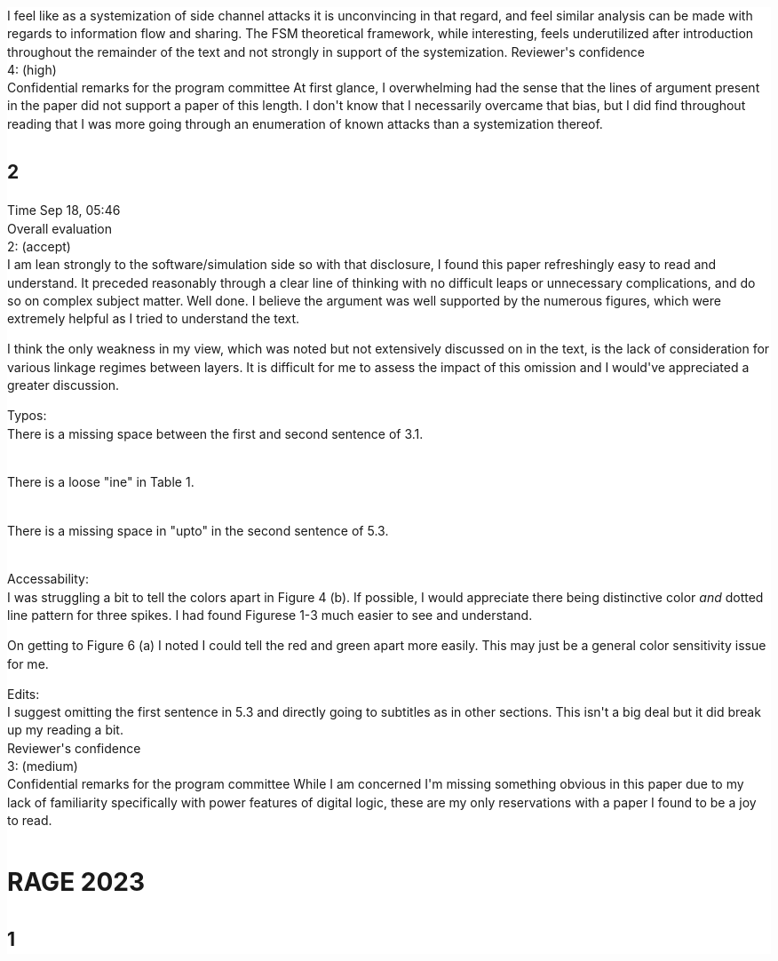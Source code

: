 I feel like as a systemization of side channel attacks it is unconvincing in that regard, and feel similar analysis can be made with regards to information flow and sharing. The FSM theoretical framework, while interesting, feels underutilized after introduction throughout the remainder of the text and not strongly in support of the systemization.
Reviewer's confidence	<br>
4: (high)<br>
Confidential remarks for the program committee	At first glance, I overwhelming had the sense that the lines of argument present in the paper did not support a paper of this length. I don't know that I necessarily overcame that bias, but I did find throughout reading that I was more going through an enumeration of known attacks than a systemization thereof.

## 2

Time	Sep 18, 05:46<br>
Overall evaluation	<br>
2: (accept)<br>
I am lean strongly to the software/simulation side so with that disclosure, I found this paper refreshingly easy to read and understand. It preceded reasonably through a clear line of thinking with no difficult leaps or unnecessary complications, and do so on complex subject matter. Well done. I believe the argument was well supported by the numerous figures, which were extremely helpful as I tried to understand the text.<br>

I think the only weakness in my view, which was noted but not extensively discussed on in the text, is the lack of consideration for various linkage regimes between layers. It is difficult for me to assess the impact of this omission and I would've appreciated a greater discussion.<br>

Typos:<br>
There is a missing space between the first and second sentence of 3.1.<br><br>

There is a loose "ine" in Table 1.<br><br>

There is a missing space in "upto" in the second sentence of 5.3.<br><br>

Accessability:<br>
I was struggling a bit to tell the colors apart in Figure 4 (b). If possible, I would appreciate there being distinctive color *and* dotted line pattern for three spikes. I had found Figurese 1-3 much easier to see and understand.<br>

On getting to Figure 6 (a) I noted I could tell the red and green apart more easily. This may just be a general color sensitivity issue for me.<br>

Edits:<br>
I suggest omitting the first sentence in 5.3 and directly going to subtitles as in other sections. This isn't a big deal but it did break up my reading a bit.<br>
Reviewer's confidence	<br>
3: (medium)<br>
Confidential remarks for the program committee	While I am concerned I'm missing something obvious in this paper due to my lack of familiarity specifically with power features of digital logic, these are my only reservations with a paper I found to be a joy to read.

# RAGE 2023

## 1
